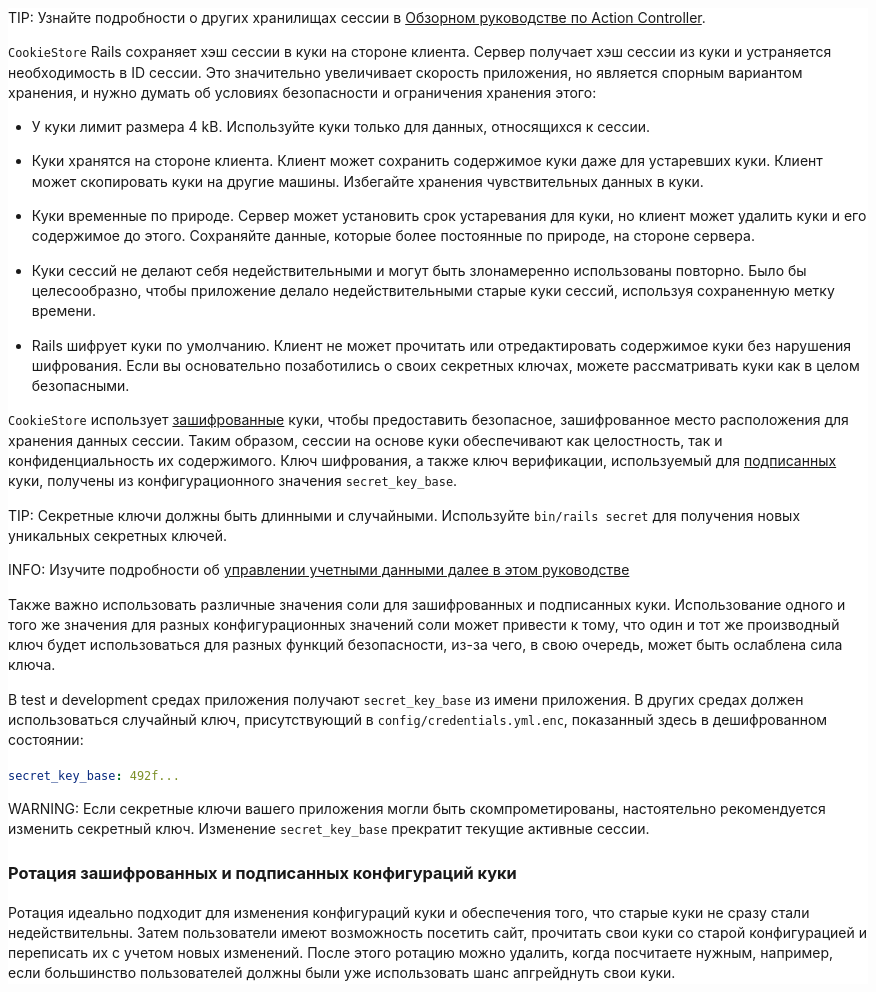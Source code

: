TIP: Узнайте подробности о других хранилищах сессии в [Обзорном руководстве по Action Controller](/action-controller-overview.html#session).

`CookieStore` Rails сохраняет хэш сессии в куки на стороне клиента. Сервер получает хэш сессии из куки и устраняется необходимость в ID сессии. Это значительно увеличивает скорость приложения, но является спорным вариантом хранения, и нужно думать об условиях безопасности и ограничения хранения этого:

* У куки лимит размера 4 kB. Используйте куки только для данных, относящихся к сессии.

* Куки хранятся на стороне клиента. Клиент может сохранить содержимое куки даже для устаревших куки. Клиент может скопировать куки на другие машины. Избегайте хранения чувствительных данных в куки.

* Куки временные по природе. Сервер может установить срок устаревания для куки, но клиент может удалить куки и его содержимое до этого. Сохраняйте данные, которые более постоянные по природе, на стороне сервера.

* Куки сессий не делают себя недействительными и могут быть злонамеренно использованы повторно. Было бы целесообразно, чтобы приложение делало недействительными старые куки сессий, используя сохраненную метку времени.

* Rails шифрует куки по умолчанию. Клиент не может прочитать или отредактировать содержимое куки без нарушения шифрования. Если вы основательно позаботились о своих секретных ключах, можете рассматривать куки как в целом безопасными.

`CookieStore` использует [зашифрованные](https://api.rubyonrails.org/classes/ActionDispatch/Cookies/ChainedCookieJars.html#method-i-encrypted) куки, чтобы предоставить безопасное, зашифрованное место расположения для хранения данных сессии. Таким образом, сессии на основе куки обеспечивают как целостность, так и конфиденциальность их содержимого. Ключ шифрования, а также ключ верификации, используемый для [подписанных](https://api.rubyonrails.org/classes/ActionDispatch/Cookies/ChainedCookieJars.html#method-i-signed) куки, получены из конфигурационного значения `secret_key_base`.

TIP: Секретные ключи должны быть длинными и случайными. Используйте `bin/rails secret` для получения новых уникальных секретных ключей.

INFO: Изучите подробности об [управлении учетными данными далее в этом руководстве](#custom-credentials)

Также важно использовать различные значения соли для зашифрованных и подписанных куки. Использование одного и того же значения для разных конфигурационных значений соли может привести к тому, что один и тот же производный ключ будет использоваться для разных функций безопасности, из-за чего, в свою очередь, может быть ослаблена сила ключа.

В test и development средах приложения получают `secret_key_base` из имени приложения. В других средах должен использоваться случайный ключ, присутствующий в `config/credentials.yml.enc`, показанный здесь в дешифрованном состоянии:

```yaml
secret_key_base: 492f...
```

WARNING: Если секретные ключи вашего приложения могли быть скомпрометированы, настоятельно рекомендуется изменить секретный ключ. Изменение `secret_key_base` прекратит текущие активные сессии.

### Ротация зашифрованных и подписанных конфигураций куки

Ротация идеально подходит для изменения конфигураций куки и обеспечения того, что старые куки не сразу стали недействительны. Затем пользователи имеют возможность посетить сайт, прочитать свои куки со старой конфигурацией и переписать их с учетом новых изменений. После этого ротацию можно удалить, когда посчитаете нужным, например, если большинство пользователей должны были уже использовать шанс апгрейднуть свои куки.
